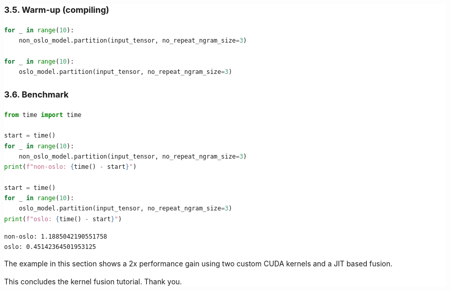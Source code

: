 ### 3.5. Warm-up (compiling)

```python
for _ in range(10):
    non_oslo_model.partition(input_tensor, no_repeat_ngram_size=3)

for _ in range(10):
    oslo_model.partition(input_tensor, no_repeat_ngram_size=3)
```

### 3.6. Benchmark

```python
from time import time

start = time()
for _ in range(10):
    non_oslo_model.partition(input_tensor, no_repeat_ngram_size=3)
print(f"non-oslo: {time() - start}")

start = time()
for _ in range(10):
    oslo_model.partition(input_tensor, no_repeat_ngram_size=3)
print(f"oslo: {time() - start}")
```
```
non-oslo: 1.1885042190551758
oslo: 0.45142364501953125
```

The example in this section shows a 2x performance gain using two custom CUDA kernels and a JIT based fusion.

This concludes the kernel fusion tutorial. Thank you.
